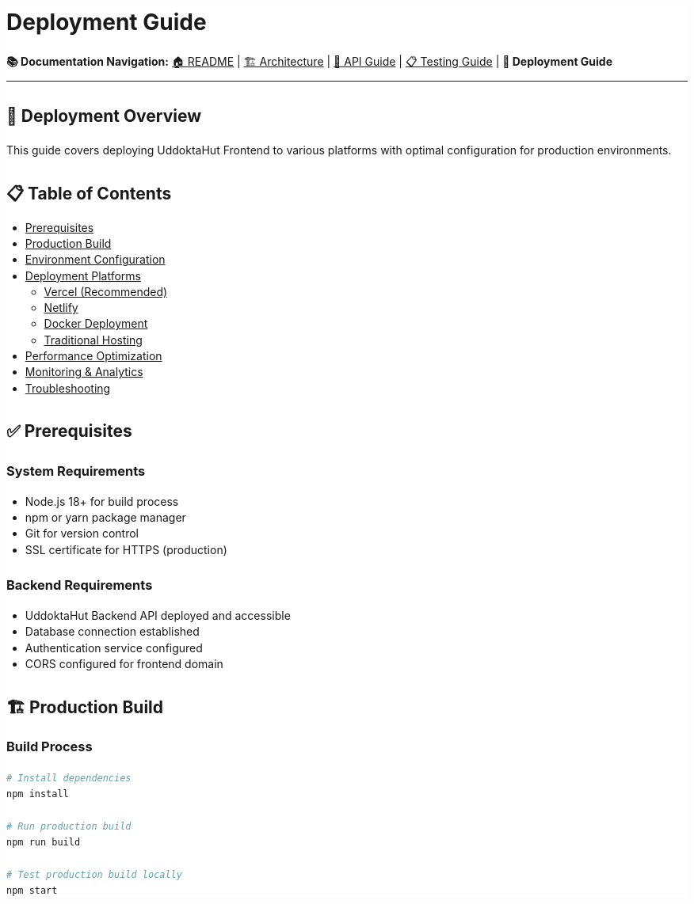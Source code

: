# Deployment Guide

**📚 Documentation Navigation:**
[🏠 README](../README.md) | [🏗️ Architecture](./ARCHITECTURE.md) | [🔌 API Guide](./API.md) | [📋 Testing Guide](./TESTING.md) | **🚀 Deployment Guide**

---

## 🚀 Deployment Overview

This guide covers deploying UddoktaHut Frontend to various platforms with optimal configuration for production environments.

## 📋 Table of Contents

- [Prerequisites](#prerequisites)
- [Production Build](#production-build)
- [Environment Configuration](#environment-configuration)
- [Deployment Platforms](#deployment-platforms)
  - [Vercel (Recommended)](#vercel-recommended)
  - [Netlify](#netlify)
  - [Docker Deployment](#docker-deployment)
  - [Traditional Hosting](#traditional-hosting)
- [Performance Optimization](#performance-optimization)
- [Monitoring & Analytics](#monitoring--analytics)
- [Troubleshooting](#troubleshooting)

## ✅ Prerequisites

### System Requirements

- Node.js 18+ for build process
- npm or yarn package manager
- Git for version control
- SSL certificate for HTTPS (production)

### Backend Requirements

- UddoktaHut Backend API deployed and accessible
- Database connection established
- Authentication service configured
- CORS configured for frontend domain

## 🏗️ Production Build

### Build Process

```bash
# Install dependencies
npm install

# Run production build
npm run build

# Test production build locally
npm start
```

